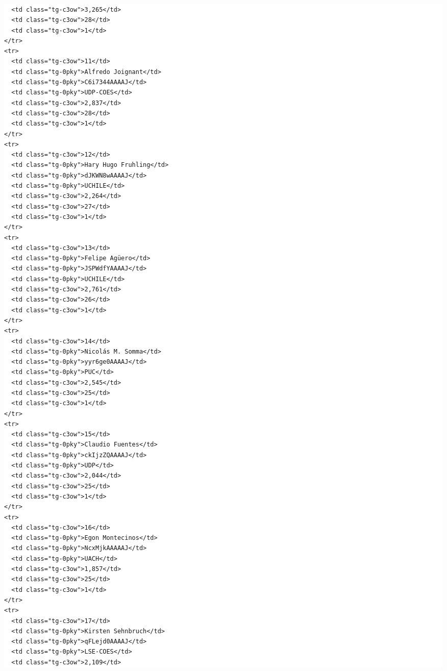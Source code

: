       <td class="tg-c3ow">3,265</td>
      <td class="tg-c3ow">28</td>
      <td class="tg-c3ow">1</td>
    </tr>
    <tr>
      <td class="tg-c3ow">11</td>
      <td class="tg-0pky">Alfredo Joignant</td>
      <td class="tg-0pky">C6i7344AAAAJ</td>
      <td class="tg-0pky">UDP-COES</td>
      <td class="tg-c3ow">2,837</td>
      <td class="tg-c3ow">28</td>
      <td class="tg-c3ow">1</td>
    </tr>
    <tr>
      <td class="tg-c3ow">12</td>
      <td class="tg-0pky">Hary Hugo Fruhling</td>
      <td class="tg-0pky">dJKWN8wAAAAJ</td>
      <td class="tg-0pky">UCHILE</td>
      <td class="tg-c3ow">2,264</td>
      <td class="tg-c3ow">27</td>
      <td class="tg-c3ow">1</td>
    </tr>
    <tr>
      <td class="tg-c3ow">13</td>
      <td class="tg-0pky">Felipe Agüero</td>
      <td class="tg-0pky">JSPWdfYAAAAJ</td>
      <td class="tg-0pky">UCHILE</td>
      <td class="tg-c3ow">2,761</td>
      <td class="tg-c3ow">26</td>
      <td class="tg-c3ow">1</td>
    </tr>
    <tr>
      <td class="tg-c3ow">14</td>
      <td class="tg-0pky">Nicolás M. Somma</td>
      <td class="tg-0pky">yyr6ge0AAAAJ</td>
      <td class="tg-0pky">PUC</td>
      <td class="tg-c3ow">2,545</td>
      <td class="tg-c3ow">25</td>
      <td class="tg-c3ow">1</td>
    </tr>
    <tr>
      <td class="tg-c3ow">15</td>
      <td class="tg-0pky">Claudio Fuentes</td>
      <td class="tg-0pky">ckIjzZQAAAAJ</td>
      <td class="tg-0pky">UDP</td>
      <td class="tg-c3ow">2,044</td>
      <td class="tg-c3ow">25</td>
      <td class="tg-c3ow">1</td>
    </tr>
    <tr>
      <td class="tg-c3ow">16</td>
      <td class="tg-0pky">Egon Montecinos</td>
      <td class="tg-0pky">NcxMjkAAAAAJ</td>
      <td class="tg-0pky">UACH</td>
      <td class="tg-c3ow">1,857</td>
      <td class="tg-c3ow">25</td>
      <td class="tg-c3ow">1</td>
    </tr>
    <tr>
      <td class="tg-c3ow">17</td>
      <td class="tg-0pky">Kirsten Sehnbruch</td>
      <td class="tg-0pky">qFLejd0AAAAJ</td>
      <td class="tg-0pky">LSE-COES</td>
      <td class="tg-c3ow">2,109</td>